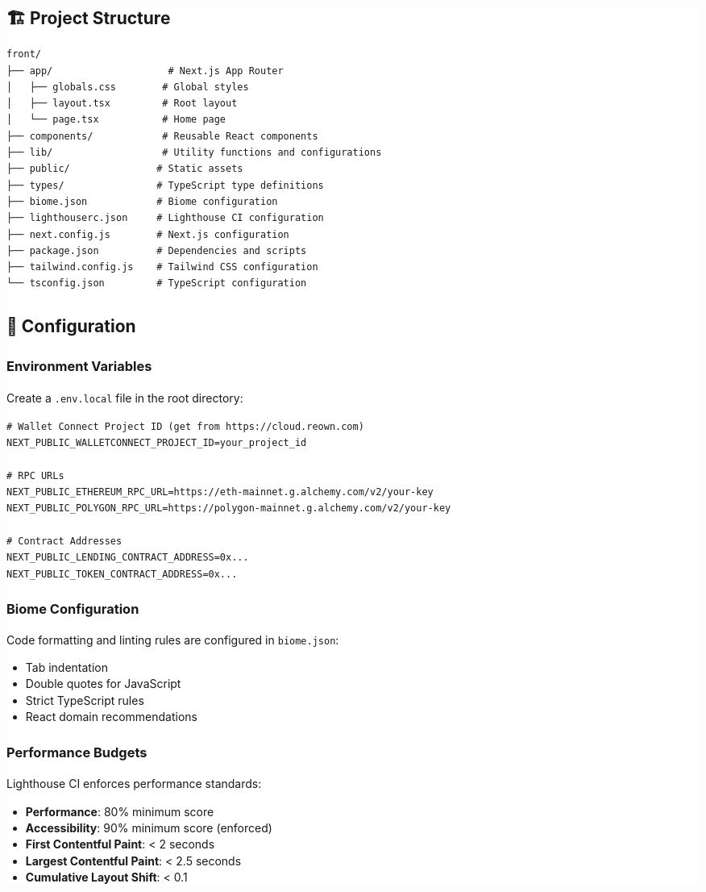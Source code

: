 ## 🏗 Project Structure

```
front/
├── app/                    # Next.js App Router
│   ├── globals.css        # Global styles
│   ├── layout.tsx         # Root layout
│   └── page.tsx           # Home page
├── components/            # Reusable React components
├── lib/                   # Utility functions and configurations
├── public/               # Static assets
├── types/                # TypeScript type definitions
├── biome.json            # Biome configuration
├── lighthouserc.json     # Lighthouse CI configuration
├── next.config.js        # Next.js configuration
├── package.json          # Dependencies and scripts
├── tailwind.config.js    # Tailwind CSS configuration
└── tsconfig.json         # TypeScript configuration
```

## 🔧 Configuration

### Environment Variables

Create a `.env.local` file in the root directory:

```env
# Wallet Connect Project ID (get from https://cloud.reown.com)
NEXT_PUBLIC_WALLETCONNECT_PROJECT_ID=your_project_id

# RPC URLs
NEXT_PUBLIC_ETHEREUM_RPC_URL=https://eth-mainnet.g.alchemy.com/v2/your-key
NEXT_PUBLIC_POLYGON_RPC_URL=https://polygon-mainnet.g.alchemy.com/v2/your-key

# Contract Addresses
NEXT_PUBLIC_LENDING_CONTRACT_ADDRESS=0x...
NEXT_PUBLIC_TOKEN_CONTRACT_ADDRESS=0x...
```

### Biome Configuration

Code formatting and linting rules are configured in `biome.json`:
- Tab indentation
- Double quotes for JavaScript
- Strict TypeScript rules
- React domain recommendations

### Performance Budgets

Lighthouse CI enforces performance standards:
- **Performance**: 80% minimum score
- **Accessibility**: 90% minimum score (enforced)
- **First Contentful Paint**: < 2 seconds
- **Largest Contentful Paint**: < 2.5 seconds
- **Cumulative Layout Shift**: < 0.1
